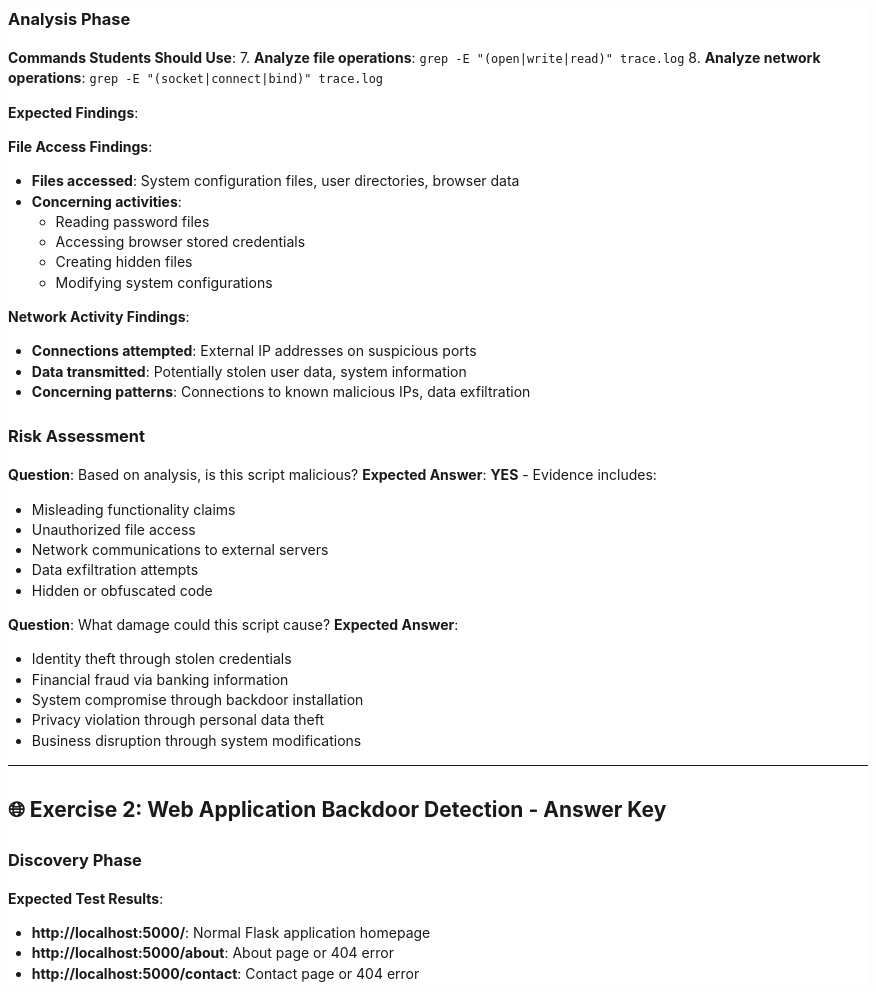 ### Analysis Phase

**Commands Students Should Use**: 7. **Analyze file operations**:
`grep -E "(open|write|read)" trace.log` 8. **Analyze network operations**:
`grep -E "(socket|connect|bind)" trace.log`

**Expected Findings**:

**File Access Findings**:

- **Files accessed**: System configuration files, user directories, browser data
- **Concerning activities**:
  - Reading password files
  - Accessing browser stored credentials
  - Creating hidden files
  - Modifying system configurations

**Network Activity Findings**:

- **Connections attempted**: External IP addresses on suspicious ports
- **Data transmitted**: Potentially stolen user data, system information
- **Concerning patterns**: Connections to known malicious IPs, data exfiltration

### Risk Assessment

**Question**: Based on analysis, is this script malicious? **Expected Answer**:
**YES** - Evidence includes:

- Misleading functionality claims
- Unauthorized file access
- Network communications to external servers
- Data exfiltration attempts
- Hidden or obfuscated code

**Question**: What damage could this script cause? **Expected Answer**:

- Identity theft through stolen credentials
- Financial fraud via banking information
- System compromise through backdoor installation
- Privacy violation through personal data theft
- Business disruption through system modifications

---

## 🌐 Exercise 2: Web Application Backdoor Detection - Answer Key

### Discovery Phase

**Expected Test Results**:

- **http://localhost:5000/**: Normal Flask application homepage
- **http://localhost:5000/about**: About page or 404 error
- **http://localhost:5000/contact**: Contact page or 404 error
